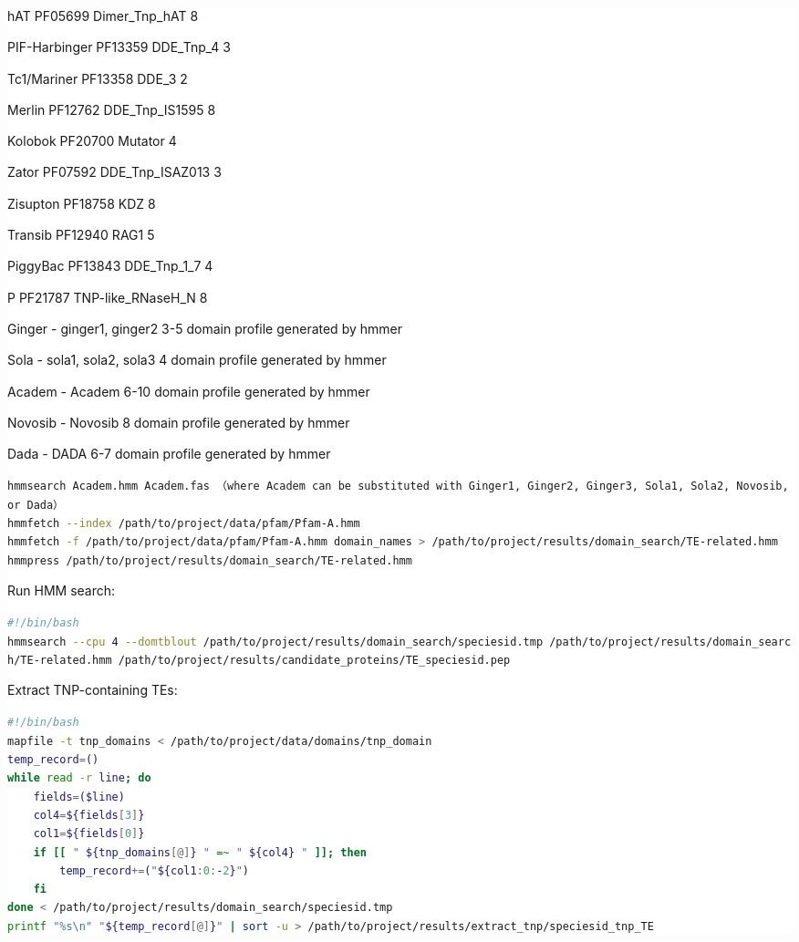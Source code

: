 hAT	PF05699	Dimer_Tnp_hAT	8	

PIF-Harbinger	PF13359	DDE_Tnp_4	3	

Tc1/Mariner	PF13358	DDE_3	2	

Merlin	PF12762	DDE_Tnp_IS1595	8	

Kolobok	PF20700	Mutator	4	

Zator	PF07592	DDE_Tnp_ISAZ013	3	

Zisupton	PF18758	KDZ	8	

Transib	PF12940	RAG1	5	

PiggyBac	PF13843	DDE_Tnp_1_7	4	

P	PF21787	TNP-like_RNaseH_N	8	

Ginger	-	ginger1, ginger2	3-5	domain profile generated by hmmer

Sola	-	sola1, sola2, sola3	4	domain profile generated by hmmer

Academ	-	Academ	6-10	domain profile generated by hmmer

Novosib	-	Novosib	8	domain profile generated by hmmer

Dada	-	DADA	6-7	domain profile generated by hmmer


```bash
hmmsearch Academ.hmm Academ.fas （where Academ can be substituted with Ginger1, Ginger2, Ginger3, Sola1, Sola2, Novosib, or Dada）
hmmfetch --index /path/to/project/data/pfam/Pfam-A.hmm
hmmfetch -f /path/to/project/data/pfam/Pfam-A.hmm domain_names > /path/to/project/results/domain_search/TE-related.hmm
hmmpress /path/to/project/results/domain_search/TE-related.hmm
```

Run HMM search:

```bash
#!/bin/bash
hmmsearch --cpu 4 --domtblout /path/to/project/results/domain_search/speciesid.tmp /path/to/project/results/domain_search/TE-related.hmm /path/to/project/results/candidate_proteins/TE_speciesid.pep
```

Extract TNP-containing TEs:

```bash
#!/bin/bash
mapfile -t tnp_domains < /path/to/project/data/domains/tnp_domain
temp_record=()
while read -r line; do
    fields=($line)
    col4=${fields[3]}
    col1=${fields[0]}
    if [[ " ${tnp_domains[@]} " =~ " ${col4} " ]]; then
        temp_record+=("${col1:0:-2}")
    fi
done < /path/to/project/results/domain_search/speciesid.tmp
printf "%s\n" "${temp_record[@]}" | sort -u > /path/to/project/results/extract_tnp/speciesid_tnp_TE
```
